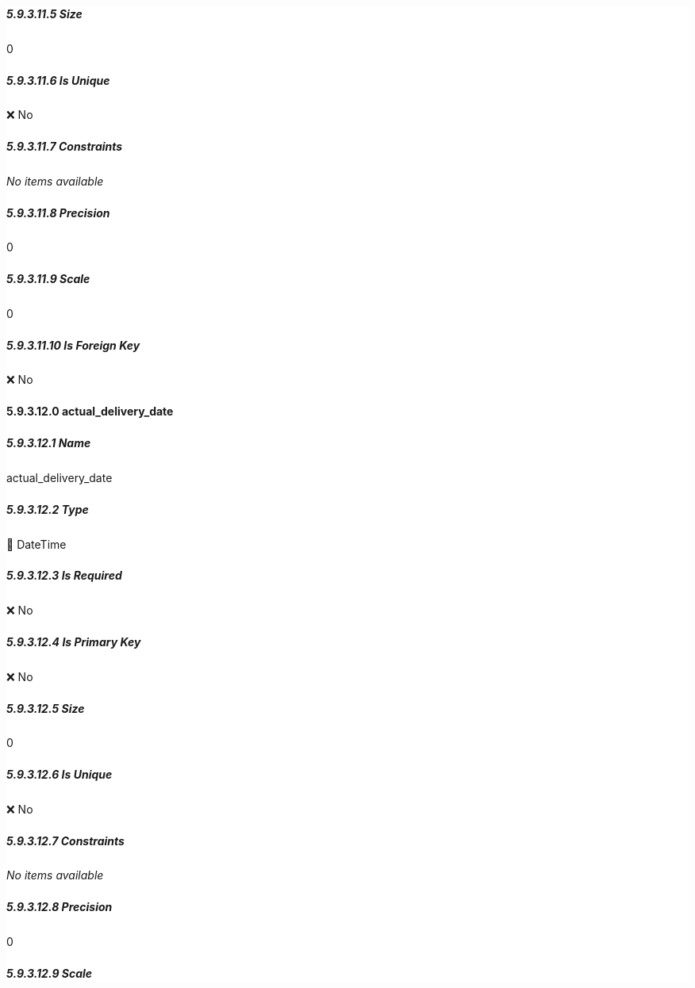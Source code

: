 ##### 5.9.3.11.5 Size

0

##### 5.9.3.11.6 Is Unique

❌ No

##### 5.9.3.11.7 Constraints

*No items available*

##### 5.9.3.11.8 Precision

0

##### 5.9.3.11.9 Scale

0

##### 5.9.3.11.10 Is Foreign Key

❌ No

#### 5.9.3.12.0 actual_delivery_date

##### 5.9.3.12.1 Name

actual_delivery_date

##### 5.9.3.12.2 Type

🔹 DateTime

##### 5.9.3.12.3 Is Required

❌ No

##### 5.9.3.12.4 Is Primary Key

❌ No

##### 5.9.3.12.5 Size

0

##### 5.9.3.12.6 Is Unique

❌ No

##### 5.9.3.12.7 Constraints

*No items available*

##### 5.9.3.12.8 Precision

0

##### 5.9.3.12.9 Scale
